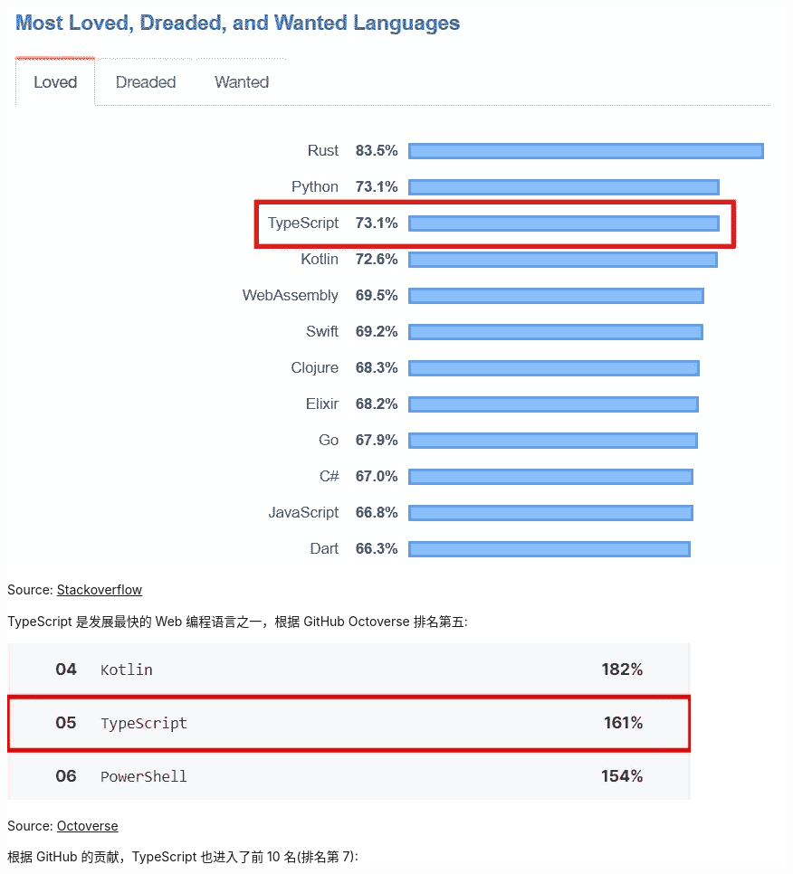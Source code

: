![](img/b9ce00a0a05f604ad39772b9b6a3bc9d.png)

Source: [Stackoverflow](https://insights.stackoverflow.com/survey/2019#most-loved-dreaded-and-wanted)

TypeScript 是发展最快的 Web 编程语言之一，根据 GitHub Octoverse 排名第五:

![](img/2fd26a5562b771b8650a9ed29b259753.png)

Source: [Octoverse](https://octoverse.github.com/)

根据 GitHub 的贡献，TypeScript 也进入了前 10 名(排名第 7):
